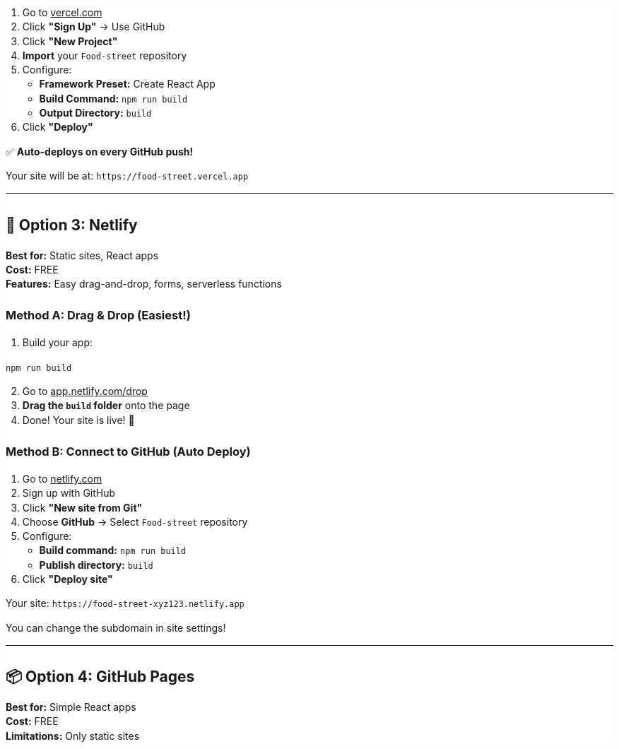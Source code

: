 1. Go to [vercel.com](https://vercel.com)
2. Click **"Sign Up"** → Use GitHub
3. Click **"New Project"**
4. **Import** your `Food-street` repository
5. Configure:
   - **Framework Preset:** Create React App
   - **Build Command:** `npm run build`
   - **Output Directory:** `build`
6. Click **"Deploy"**

✅ **Auto-deploys on every GitHub push!**

Your site will be at: `https://food-street.vercel.app`

---

## 🎯 **Option 3: Netlify**

**Best for:** Static sites, React apps  
**Cost:** FREE  
**Features:** Easy drag-and-drop, forms, serverless functions

### Method A: Drag & Drop (Easiest!)

1. Build your app:
```bash
npm run build
```

2. Go to [app.netlify.com/drop](https://app.netlify.com/drop)
3. **Drag the `build` folder** onto the page
4. Done! Your site is live! 🎉

### Method B: Connect to GitHub (Auto Deploy)

1. Go to [netlify.com](https://netlify.com)
2. Sign up with GitHub
3. Click **"New site from Git"**
4. Choose **GitHub** → Select `Food-street` repository
5. Configure:
   - **Build command:** `npm run build`
   - **Publish directory:** `build`
6. Click **"Deploy site"**

Your site: `https://food-street-xyz123.netlify.app`

You can change the subdomain in site settings!

---

## 📦 **Option 4: GitHub Pages**

**Best for:** Simple React apps  
**Cost:** FREE  
**Limitations:** Only static sites
